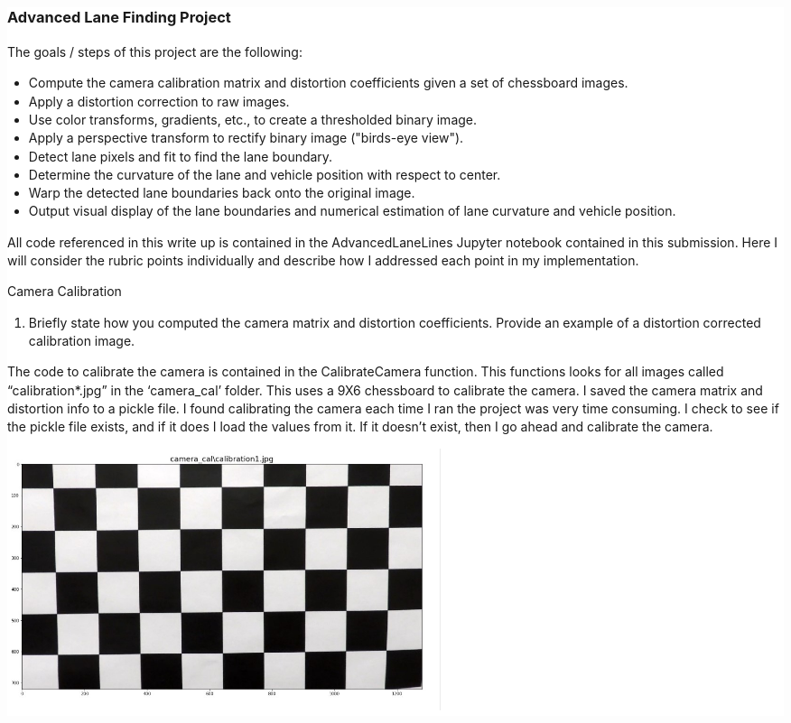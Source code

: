 
### Advanced Lane Finding Project
The goals / steps of this project are the following:
*	Compute the camera calibration matrix and distortion coefficients given a set of chessboard images.
*	Apply a distortion correction to raw images.
*	Use color transforms, gradients, etc., to create a thresholded binary image.
*	Apply a perspective transform to rectify binary image ("birds-eye view").
*	Detect lane pixels and fit to find the lane boundary.
*	Determine the curvature of the lane and vehicle position with respect to center.
*	Warp the detected lane boundaries back onto the original image.
*	Output visual display of the lane boundaries and numerical estimation of lane curvature and vehicle position.

All code referenced in this write up is contained in the AdvancedLaneLines Jupyter notebook contained in this submission.
Here I will consider the rubric points individually and describe how I addressed each point in my implementation.


Camera Calibration
1. Briefly state how you computed the camera matrix and distortion coefficients. Provide an example of a distortion corrected calibration image.

The code to calibrate the camera is contained in the CalibrateCamera function.  This functions looks for all images called “calibration*.jpg” in the ‘camera_cal’ folder.  This uses a 9X6 chessboard to calibrate the camera.  I saved the camera matrix and distortion info to a pickle file.  I found calibrating the camera each time I ran the project was very time consuming.  I check to see if the pickle file exists, and if it does I load the values from it.  If it doesn’t exist, then I go ahead and calibrate the camera. 


<img src="readMeImages/checkerboard1.jpg" width="480" /> 